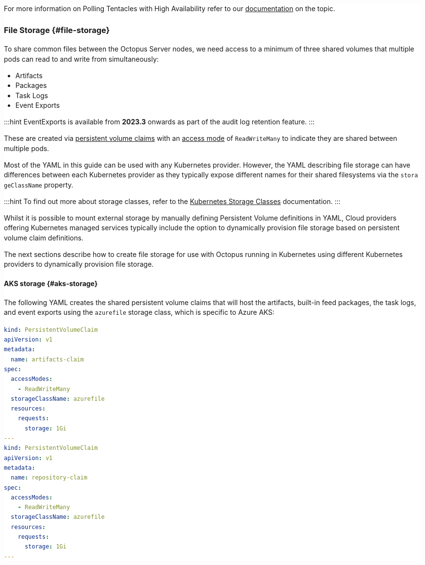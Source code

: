 For more information on Polling Tentacles with High Availability refer to our [documentation](/docs/administration/high-availability/maintain/polling-tentacles-with-ha.md) on the topic.

### File Storage {#file-storage}

To share common files between the Octopus Server nodes, we need access to a minimum of three shared volumes that multiple pods can read to and write from simultaneously:

- Artifacts
- Packages
- Task Logs
- Event Exports

:::hint
EventExports is available from **2023.3** onwards as part of the audit log retention feature.
:::

These are created via [persistent volume claims](https://kubernetes.io/docs/concepts/storage/persistent-volumes) with an [access mode](https://kubernetes.io/docs/concepts/storage/persistent-volumes/#access-modes) of `ReadWriteMany` to indicate they are shared between multiple pods. 

Most of the YAML in this guide can be used with any Kubernetes provider. However, the YAML describing file storage can have differences between each Kubernetes provider as they typically expose different names for their shared filesystems via the `storageClassName` property. 

:::hint
To find out more about storage classes, refer to the [Kubernetes Storage Classes](https://kubernetes.io/docs/concepts/storage/storage-classes/) documentation.
:::

Whilst it is possible to mount external storage by manually defining Persistent Volume definitions in YAML, Cloud providers offering Kubernetes managed services typically include the option to dynamically provision file storage based on persistent volume claim definitions. 

The next sections describe how to create file storage for use with Octopus running in Kubernetes using different Kubernetes providers to dynamically provision file storage.

#### AKS storage {#aks-storage}

The following YAML creates the shared persistent volume claims that will host the artifacts, built-in feed packages, the task logs, and event exports using the `azurefile` storage class, which is specific to Azure AKS:

```yaml
kind: PersistentVolumeClaim
apiVersion: v1
metadata:
  name: artifacts-claim
spec:
  accessModes:
    - ReadWriteMany
  storageClassName: azurefile
  resources:
    requests:
      storage: 1Gi
---
kind: PersistentVolumeClaim
apiVersion: v1
metadata:
  name: repository-claim
spec:
  accessModes:
    - ReadWriteMany
  storageClassName: azurefile
  resources:
    requests:
      storage: 1Gi
---
```